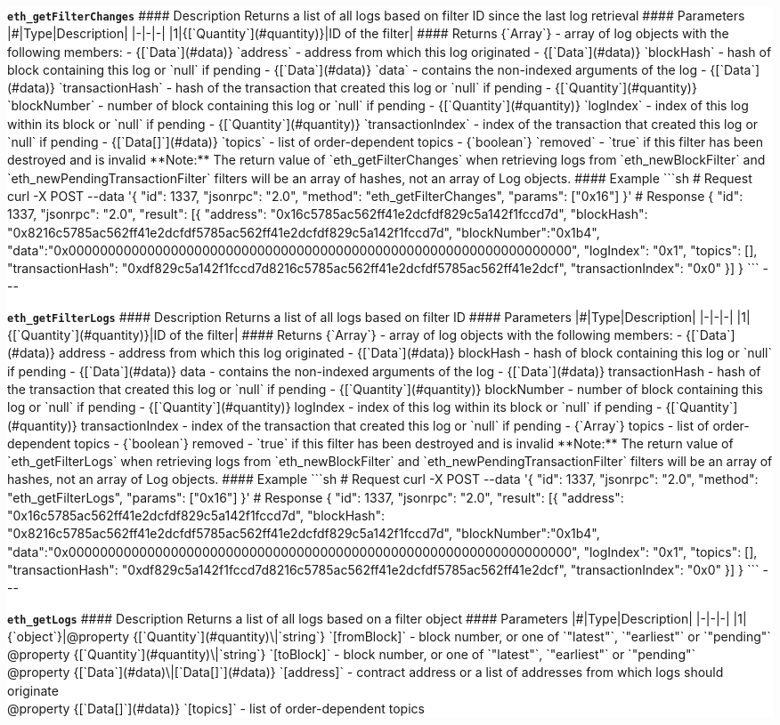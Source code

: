 **`eth_getFilterChanges`** \#\#\#\# Description Returns a list of all logs based on filter ID since the last log retrieval \#\#\#\# Parameters \|\#\|Type\|Description\| \|-\|-\|-\| \|1\|{\[\`Quantity\`\]\(\#quantity\)}\|ID of the filter\| \#\#\#\# Returns {\`Array\`} - array of log objects with the following members: - {\[\`Data\`\]\(\#data\)} \`address\` - address from which this log originated - {\[\`Data\`\]\(\#data\)} \`blockHash\` - hash of block containing this log or \`null\` if pending - {\[\`Data\`\]\(\#data\)} \`data\` - contains the non-indexed arguments of the log - {\[\`Data\`\]\(\#data\)} \`transactionHash\` - hash of the transaction that created this log or \`null\` if pending - {\[\`Quantity\`\]\(\#quantity\)} \`blockNumber\` - number of block containing this log or \`null\` if pending - {\[\`Quantity\`\]\(\#quantity\)} \`logIndex\` - index of this log within its block or \`null\` if pending - {\[\`Quantity\`\]\(\#quantity\)} \`transactionIndex\` - index of the transaction that created this log or \`null\` if pending - {\[\`Data\[\]\`\]\(\#data\)} \`topics\` - list of order-dependent topics - {\`boolean\`} \`removed\` - \`true\` if this filter has been destroyed and is invalid \*\*Note:\*\* The return value of \`eth\_getFilterChanges\` when retrieving logs from \`eth\_newBlockFilter\` and \`eth\_newPendingTransactionFilter\` filters will be an array of hashes, not an array of Log objects. \#\#\#\# Example \`\`\`sh \# Request curl -X POST --data '{ "id": 1337, "jsonrpc": "2.0", "method": "eth\_getFilterChanges", "params": \["0x16"\] }' \# Response { "id": 1337, "jsonrpc": "2.0", "result": \[{ "address": "0x16c5785ac562ff41e2dcfdf829c5a142f1fccd7d", "blockHash": "0x8216c5785ac562ff41e2dcfdf5785ac562ff41e2dcfdf829c5a142f1fccd7d", "blockNumber":"0x1b4", "data":"0x0000000000000000000000000000000000000000000000000000000000000000", "logIndex": "0x1", "topics": \[\], "transactionHash": "0xdf829c5a142f1fccd7d8216c5785ac562ff41e2dcfdf5785ac562ff41e2dcf", "transactionIndex": "0x0" }\] } \`\`\` ---

**`eth_getFilterLogs`** \#\#\#\# Description Returns a list of all logs based on filter ID \#\#\#\# Parameters \|\#\|Type\|Description\| \|-\|-\|-\| \|1\|{\[\`Quantity\`\]\(\#quantity\)}\|ID of the filter\| \#\#\#\# Returns {\`Array\`} - array of log objects with the following members: - {\[\`Data\`\]\(\#data\)} address - address from which this log originated - {\[\`Data\`\]\(\#data\)} blockHash - hash of block containing this log or \`null\` if pending - {\[\`Data\`\]\(\#data\)} data - contains the non-indexed arguments of the log - {\[\`Data\`\]\(\#data\)} transactionHash - hash of the transaction that created this log or \`null\` if pending - {\[\`Quantity\`\]\(\#quantity\)} blockNumber - number of block containing this log or \`null\` if pending - {\[\`Quantity\`\]\(\#quantity\)} logIndex - index of this log within its block or \`null\` if pending - {\[\`Quantity\`\]\(\#quantity\)} transactionIndex - index of the transaction that created this log or \`null\` if pending - {\`Array\`} topics - list of order-dependent topics - {\`boolean\`} removed - \`true\` if this filter has been destroyed and is invalid \*\*Note:\*\* The return value of \`eth\_getFilterLogs\` when retrieving logs from \`eth\_newBlockFilter\` and \`eth\_newPendingTransactionFilter\` filters will be an array of hashes, not an array of Log objects. \#\#\#\# Example \`\`\`sh \# Request curl -X POST --data '{ "id": 1337, "jsonrpc": "2.0", "method": "eth\_getFilterLogs", "params": \["0x16"\] }' \# Response { "id": 1337, "jsonrpc": "2.0", "result": \[{ "address": "0x16c5785ac562ff41e2dcfdf829c5a142f1fccd7d", "blockHash": "0x8216c5785ac562ff41e2dcfdf5785ac562ff41e2dcfdf829c5a142f1fccd7d", "blockNumber":"0x1b4", "data":"0x0000000000000000000000000000000000000000000000000000000000000000", "logIndex": "0x1", "topics": \[\], "transactionHash": "0xdf829c5a142f1fccd7d8216c5785ac562ff41e2dcfdf5785ac562ff41e2dcf", "transactionIndex": "0x0" }\] } \`\`\` ---

**`eth_getLogs`** \#\#\#\# Description Returns a list of all logs based on a filter object \#\#\#\# Parameters \|\#\|Type\|Description\| \|-\|-\|-\| \|1\|{\`object\`}\|@property {\[\`Quantity\`\]\(\#quantity\)\\|\`string\`} \`\[fromBlock\]\` - block number, or one of \`"latest"\`, \`"earliest"\` or \`"pending"\`  
@property {\[\`Quantity\`\]\(\#quantity\)\\|\`string\`} \`\[toBlock\]\` - block number, or one of \`"latest"\`, \`"earliest"\` or \`"pending"\`  
@property {\[\`Data\`\]\(\#data\)\\|\[\`Data\[\]\`\]\(\#data\)} \`\[address\]\` - contract address or a list of addresses from which logs should originate  
@property {\[\`Data\[\]\`\]\(\#data\)} \`\[topics\]\` - list of order-dependent topics  